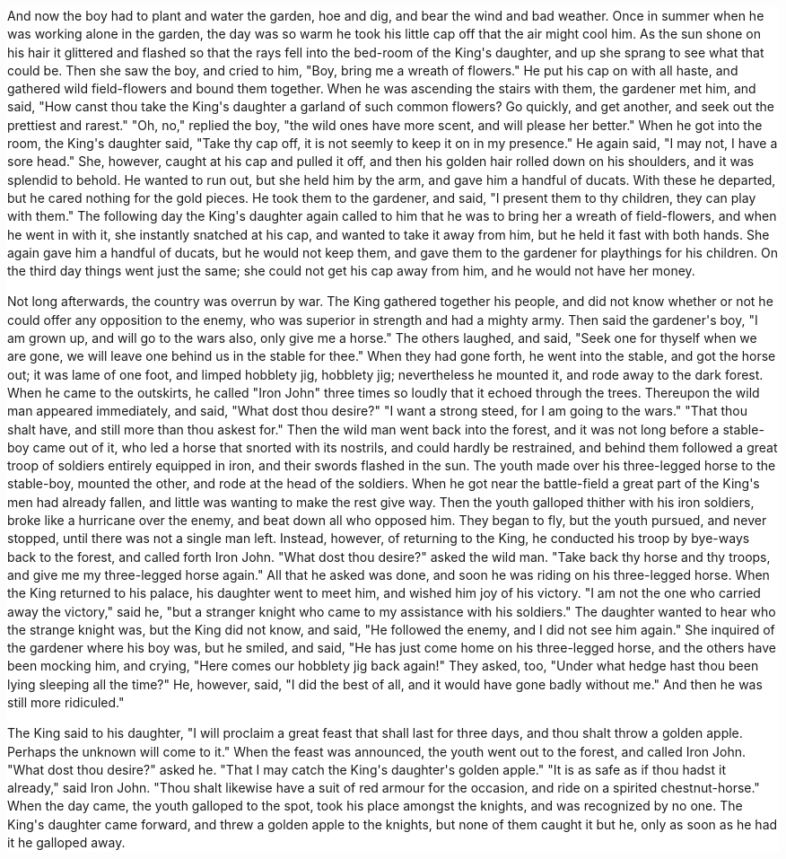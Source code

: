 And now the boy had to plant and water the garden, hoe and dig, and bear the wind and bad weather. Once in summer when he was working alone in the garden, the day was so warm he took his little cap off that the air might cool him. As the sun shone on his hair it glittered and flashed so that the rays fell into the bed-room of the King's daughter, and up she sprang to see what that could be. Then she saw the boy, and cried to him, "Boy, bring me a wreath of flowers." He put his cap on with all haste, and gathered wild field-flowers and bound them together. When he was ascending the stairs with them, the gardener met him, and said, "How canst thou ​take the King's daughter a garland of such common flowers? Go quickly, and get another, and seek out the prettiest and rarest." "Oh, no," replied the boy, "the wild ones have more scent, and will please her better." When he got into the room, the King's daughter said, "Take thy cap off, it is not seemly to keep it on in my presence." He again said, "I may not, I have a sore head." She, however, caught at his cap and pulled it off, and then his golden hair rolled down on his shoulders, and it was splendid to behold. He wanted to run out, but she held him by the arm, and gave him a handful of ducats. With these he departed, but he cared nothing for the gold pieces. He took them to the gardener, and said, "I present them to thy children, they can play with them." The following day the King's daughter again called to him that he was to bring her a wreath of field-flowers, and when he went in with it, she instantly snatched at his cap, and wanted to take it away from him, but he held it fast with both hands. She again gave him a handful of ducats, but he would not keep them, and gave them to the gardener for playthings for his children. On the third day things went just the same; she could not get his cap away from him, and he would not have her money. 

Not long afterwards, the country was overrun by war. The King gathered together his people, and did not know whether or not he could offer any opposition to the enemy, who was superior in strength and had a mighty army. Then said the gardener's boy, "I am grown up, and will go to the wars also, only give me a horse." The others laughed, and said, "Seek one for thyself when we are gone, we will leave one behind us in the stable for thee." When they had gone forth, he went into the stable, and got the horse out; it was lame of one foot, and limped hobblety jig, hobblety jig; nevertheless he mounted it, and rode away to the dark forest. When he came to the outskirts, he called "Iron John" three times so loudly that it echoed through the trees. Thereupon the wild man appeared immediately, and said, "What dost thou desire?" "I want a strong steed, for I am going to the wars." "That thou shalt have, and still more than thou askest for." ​Then the wild man went back into the forest, and it was not long before a stable-boy came out of it, who led a horse that snorted with its nostrils, and could hardly be restrained, and behind them followed a great troop of soldiers entirely equipped in iron, and their swords flashed in the sun. The youth made over his three-legged horse to the stable-boy, mounted the other, and rode at the head of the soldiers. When he got near the battle-field a great part of the King's men had already fallen, and little was wanting to make the rest give way. Then the youth galloped thither with his iron soldiers, broke like a hurricane over the enemy, and beat down all who opposed him. They began to fly, but the youth pursued, and never stopped, until there was not a single man left. Instead, however, of returning to the King, he conducted his troop by bye-ways back to the forest, and called forth Iron John. "What dost thou desire?" asked the wild man. "Take back thy horse and thy troops, and give me my three-legged horse again." All that he asked was done, and soon he was riding on his three-legged horse. When the King returned to his palace, his daughter went to meet him, and wished him joy of his victory. "I am not the one who carried away the victory," said he, "but a stranger knight who came to my assistance with his soldiers." The daughter wanted to hear who the strange knight was, but the King did not know, and said, "He followed the enemy, and I did not see him again." She inquired of the gardener where his boy was, but he smiled, and said, "He has just come home on his three-legged horse, and the others have been mocking him, and crying, "Here comes our hobblety jig back again!" They asked, too, "Under what hedge hast thou been lying sleeping all the time?" He, however, said, "I did the best of all, and it would have gone badly without me." And then he was still more ridiculed." 

The King said to his daughter, "I will proclaim a great feast that shall last for three days, and thou shalt throw a golden apple. Perhaps the unknown will come to it." When the feast was announced, the youth went out to the forest, and called Iron John. "What dost thou desire?" asked he. "That I may catch the King's ​daughter's golden apple." "It is as safe as if thou hadst it already," said Iron John. "Thou shalt likewise have a suit of red armour for the occasion, and ride on a spirited chestnut-horse." When the day came, the youth galloped to the spot, took his place amongst the knights, and was recognized by no one. The King's daughter came forward, and threw a golden apple to the knights, but none of them caught it but he, only as soon as he had it he galloped away. 
